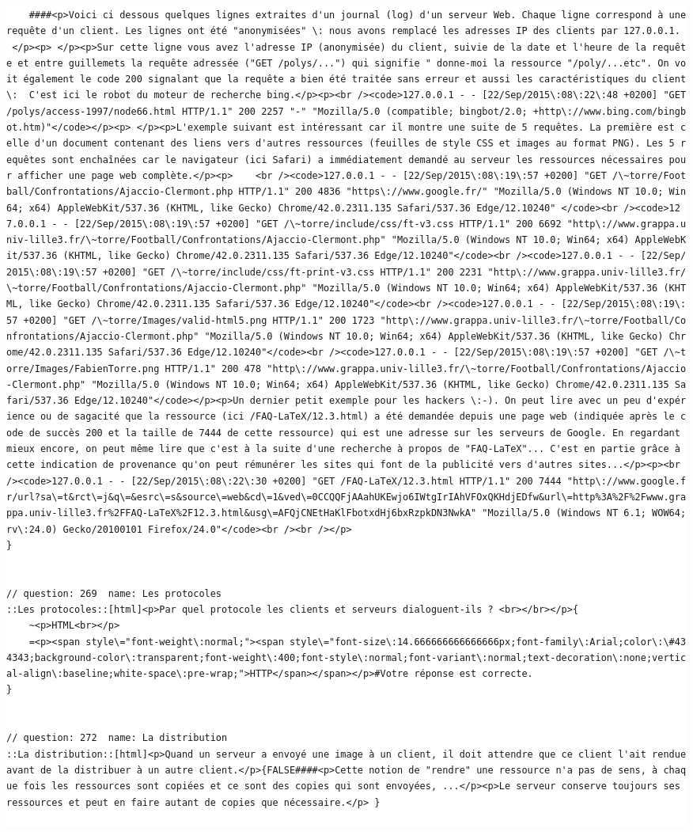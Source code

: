 ```compréhension
	####<p>Voici ci dessous quelques lignes extraites d'un journal (log) d'un serveur Web. Chaque ligne correspond à une requête d'un client. Les lignes ont été "anonymisées" \: nous avons remplacé les adresses IP des clients par 127.0.0.1.  </p><p> </p><p>Sur cette ligne vous avez l'adresse IP (anonymisée) du client, suivie de la date et l'heure de la requête et entre guillemets la requête adressée ("GET /polys/...") qui signifie " donne-moi la ressource "/poly/...etc". On voit également le code 200 signalant que la requête a bien été traitée sans erreur et aussi les caractéristiques du client \:  C'est ici le robot du moteur de recherche bing.</p><p><br /><code>127.0.0.1 - - [22/Sep/2015\:08\:22\:48 +0200] "GET /polys/access-1997/node66.html HTTP/1.1" 200 2257 "-" "Mozilla/5.0 (compatible; bingbot/2.0; +http\://www.bing.com/bingbot.htm)"</code></p><p> </p><p>L'exemple suivant est intéressant car il montre une suite de 5 requêtes. La première est celle d'un document contenant des liens vers d'autres ressources (feuilles de style CSS et images au format PNG). Les 5 requêtes sont enchaînées car le navigateur (ici Safari) a immédiatement demandé au serveur les ressources nécessaires pour afficher une page web complète.</p><p>    <br /><code>127.0.0.1 - - [22/Sep/2015\:08\:19\:57 +0200] "GET /\~torre/Football/Confrontations/Ajaccio-Clermont.php HTTP/1.1" 200 4836 "https\://www.google.fr/" "Mozilla/5.0 (Windows NT 10.0; Win64; x64) AppleWebKit/537.36 (KHTML, like Gecko) Chrome/42.0.2311.135 Safari/537.36 Edge/12.10240" </code><br /><code>127.0.0.1 - - [22/Sep/2015\:08\:19\:57 +0200] "GET /\~torre/include/css/ft-v3.css HTTP/1.1" 200 6692 "http\://www.grappa.univ-lille3.fr/\~torre/Football/Confrontations/Ajaccio-Clermont.php" "Mozilla/5.0 (Windows NT 10.0; Win64; x64) AppleWebKit/537.36 (KHTML, like Gecko) Chrome/42.0.2311.135 Safari/537.36 Edge/12.10240"</code><br /><code>127.0.0.1 - - [22/Sep/2015\:08\:19\:57 +0200] "GET /\~torre/include/css/ft-print-v3.css HTTP/1.1" 200 2231 "http\://www.grappa.univ-lille3.fr/\~torre/Football/Confrontations/Ajaccio-Clermont.php" "Mozilla/5.0 (Windows NT 10.0; Win64; x64) AppleWebKit/537.36 (KHTML, like Gecko) Chrome/42.0.2311.135 Safari/537.36 Edge/12.10240"</code><br /><code>127.0.0.1 - - [22/Sep/2015\:08\:19\:57 +0200] "GET /\~torre/Images/valid-html5.png HTTP/1.1" 200 1723 "http\://www.grappa.univ-lille3.fr/\~torre/Football/Confrontations/Ajaccio-Clermont.php" "Mozilla/5.0 (Windows NT 10.0; Win64; x64) AppleWebKit/537.36 (KHTML, like Gecko) Chrome/42.0.2311.135 Safari/537.36 Edge/12.10240"</code><br /><code>127.0.0.1 - - [22/Sep/2015\:08\:19\:57 +0200] "GET /\~torre/Images/FabienTorre.png HTTP/1.1" 200 478 "http\://www.grappa.univ-lille3.fr/\~torre/Football/Confrontations/Ajaccio-Clermont.php" "Mozilla/5.0 (Windows NT 10.0; Win64; x64) AppleWebKit/537.36 (KHTML, like Gecko) Chrome/42.0.2311.135 Safari/537.36 Edge/12.10240"</code></p><p>Un dernier petit exemple pour les hackers \:-). On peut lire avec un peu d'expérience ou de sagacité que la ressource (ici /FAQ-LaTeX/12.3.html) a été demandée depuis une page web (indiquée après le code de succès 200 et la taille de 7444 de cette ressource) qui est une adresse sur les serveurs de Google. En regardant mieux encore, on peut même lire que c'est à la suite d'une recherche à propos de "FAQ-LaTeX"... C'est en partie grâce à cette indication de provenance qu'on peut rémunérer les sites qui font de la publicité vers d'autres sites...</p><p><br /><code>127.0.0.1 - - [22/Sep/2015\:08\:22\:30 +0200] "GET /FAQ-LaTeX/12.3.html HTTP/1.1" 200 7444 "http\://www.google.fr/url?sa\=t&rct\=j&q\=&esrc\=s&source\=web&cd\=1&ved\=0CCQQFjAAahUKEwjo6IWtgIrIAhVFOxQKHdjEDfw&url\=http%3A%2F%2Fwww.grappa.univ-lille3.fr%2FFAQ-LaTeX%2F12.3.html&usg\=AFQjCNEtHaKlFbotxdHj6bxRzpkDN3NwkA" "Mozilla/5.0 (Windows NT 6.1; WOW64; rv\:24.0) Gecko/20100101 Firefox/24.0"</code><br /><br /></p>
}


// question: 269  name: Les protocoles
::Les protocoles::[html]<p>Par quel protocole les clients et serveurs dialoguent-ils ? <br></br></p>{
	~<p>HTML<br></p>
	=<p><span style\="font-weight\:normal;"><span style\="font-size\:14.666666666666666px;font-family\:Arial;color\:\#434343;background-color\:transparent;font-weight\:400;font-style\:normal;font-variant\:normal;text-decoration\:none;vertical-align\:baseline;white-space\:pre-wrap;">HTTP</span></span></p>#Votre réponse est correcte.
}


// question: 272  name: La distribution
::La distribution::[html]<p>Quand un serveur a envoyé une image à un client, il doit attendre que ce client l'ait rendue avant de la distribuer à un autre client.</p>{FALSE####<p>Cette notion de "rendre" une ressource n'a pas de sens, à chaque fois les ressources sont copiées et ce sont des copies qui sont envoyées, ...</p><p>Le serveur conserve toujours ses ressources et peut en faire autant de copies que nécessaire.</p> }


```